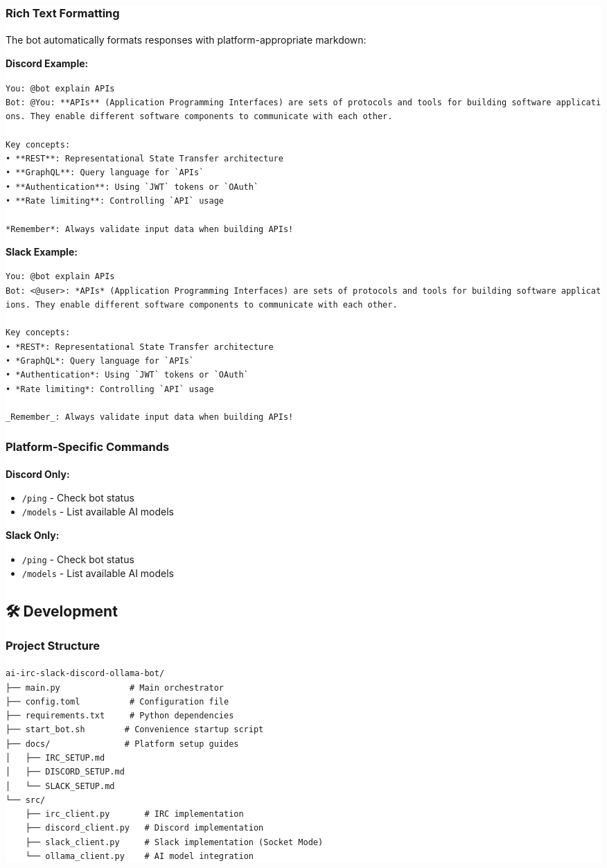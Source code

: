 ### Rich Text Formatting
The bot automatically formats responses with platform-appropriate markdown:

**Discord Example:**
```
You: @bot explain APIs
Bot: @You: **APIs** (Application Programming Interfaces) are sets of protocols and tools for building software applications. They enable different software components to communicate with each other.

Key concepts:
• **REST**: Representational State Transfer architecture
• **GraphQL**: Query language for `APIs`
• **Authentication**: Using `JWT` tokens or `OAuth`
• **Rate limiting**: Controlling `API` usage

*Remember*: Always validate input data when building APIs!
```

**Slack Example:**
```
You: @bot explain APIs  
Bot: <@user>: *APIs* (Application Programming Interfaces) are sets of protocols and tools for building software applications. They enable different software components to communicate with each other.

Key concepts:
• *REST*: Representational State Transfer architecture
• *GraphQL*: Query language for `APIs`
• *Authentication*: Using `JWT` tokens or `OAuth`
• *Rate limiting*: Controlling `API` usage

_Remember_: Always validate input data when building APIs!
```

### Platform-Specific Commands

**Discord Only:**
- `/ping` - Check bot status
- `/models` - List available AI models

**Slack Only:**
- `/ping` - Check bot status  
- `/models` - List available AI models

## 🛠️ Development

### Project Structure
```
ai-irc-slack-discord-ollama-bot/
├── main.py              # Main orchestrator
├── config.toml          # Configuration file
├── requirements.txt     # Python dependencies
├── start_bot.sh        # Convenience startup script
├── docs/               # Platform setup guides
│   ├── IRC_SETUP.md
│   ├── DISCORD_SETUP.md
│   └── SLACK_SETUP.md
└── src/
    ├── irc_client.py       # IRC implementation
    ├── discord_client.py   # Discord implementation  
    ├── slack_client.py     # Slack implementation (Socket Mode)
    └── ollama_client.py    # AI model integration
```
